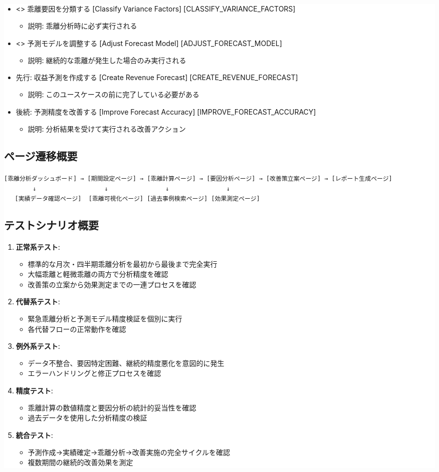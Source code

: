 - <<include>> 乖離要因を分類する [Classify Variance Factors] [CLASSIFY_VARIANCE_FACTORS]
  - 説明: 乖離分析時に必ず実行される

- <<extend>> 予測モデルを調整する [Adjust Forecast Model] [ADJUST_FORECAST_MODEL]
  - 説明: 継続的な乖離が発生した場合のみ実行される

- 先行: 収益予測を作成する [Create Revenue Forecast] [CREATE_REVENUE_FORECAST]
  - 説明: このユースケースの前に完了している必要がある

- 後続: 予測精度を改善する [Improve Forecast Accuracy] [IMPROVE_FORECAST_ACCURACY]
  - 説明: 分析結果を受けて実行される改善アクション

## ページ遷移概要

```
[乖離分析ダッシュボード] → [期間設定ページ] → [乖離計算ページ] → [要因分析ページ] → [改善策立案ページ] → [レポート生成ページ]
        ↓                   ↓                ↓                ↓
   [実績データ確認ページ]  [乖離可視化ページ] [過去事例検索ページ] [効果測定ページ]
```

## テストシナリオ概要

1. **正常系テスト**:
   - 標準的な月次・四半期乖離分析を最初から最後まで完全実行
   - 大幅乖離と軽微乖離の両方で分析精度を確認
   - 改善策の立案から効果測定までの一連プロセスを確認

2. **代替系テスト**:
   - 緊急乖離分析と予測モデル精度検証を個別に実行
   - 各代替フローの正常動作を確認

3. **例外系テスト**:
   - データ不整合、要因特定困難、継続的精度悪化を意図的に発生
   - エラーハンドリングと修正プロセスを確認

4. **精度テスト**:
   - 乖離計算の数値精度と要因分析の統計的妥当性を確認
   - 過去データを使用した分析精度の検証

5. **統合テスト**:
   - 予測作成→実績確定→乖離分析→改善実施の完全サイクルを確認
   - 複数期間の継続的改善効果を測定